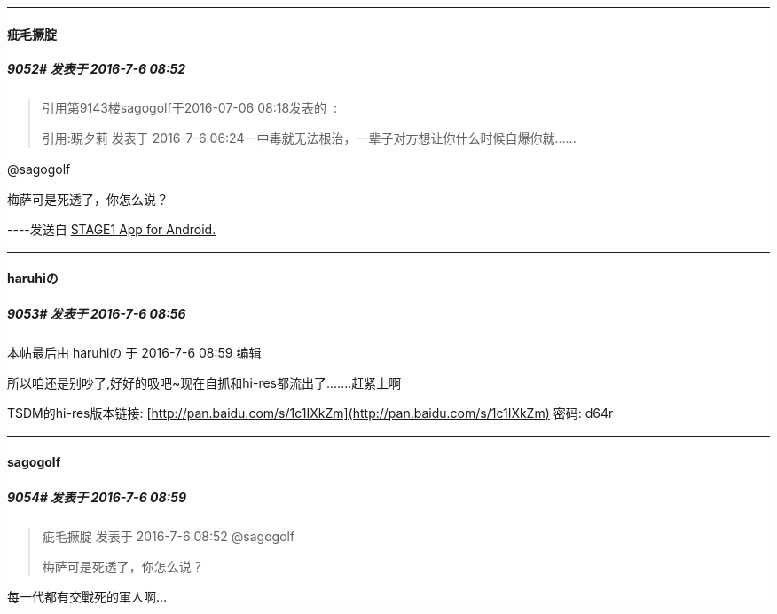 





-----

####  疵毛撅腚  
##### 9052#       发表于 2016-7-6 08:52



<blockquote>引用第9143楼sagogolf于2016-07-06 08:18发表的  :

引用:覡夕莉 发表于 2016-7-6 06:24一中毒就无法根治，一辈子对方想让你什么时候自爆你就......</blockquote>
@sagogolf

梅萨可是死透了，你怎么说？


----发送自 [STAGE1 App for Android.](http://stage1.5j4m.com/?1.19)







-----

####  haruhiの  
##### 9053#       发表于 2016-7-6 08:56



 本帖最后由 haruhiの 于 2016-7-6 08:59 编辑 

所以咱还是别吵了,好好的吸吧~现在自抓和hi-res都流出了.......赶紧上啊


TSDM的hi-res版本链接: [http://pan.baidu.com/s/1c1IXkZm](http://pan.baidu.com/s/1c1IXkZm) 密码: d64r








-----

####  sagogolf  
##### 9054#       发表于 2016-7-6 08:59



<blockquote>疵毛撅腚 发表于 2016-7-6 08:52
@sagogolf

梅萨可是死透了，你怎么说？

</blockquote>
每一代都有交戰死的軍人啊...






